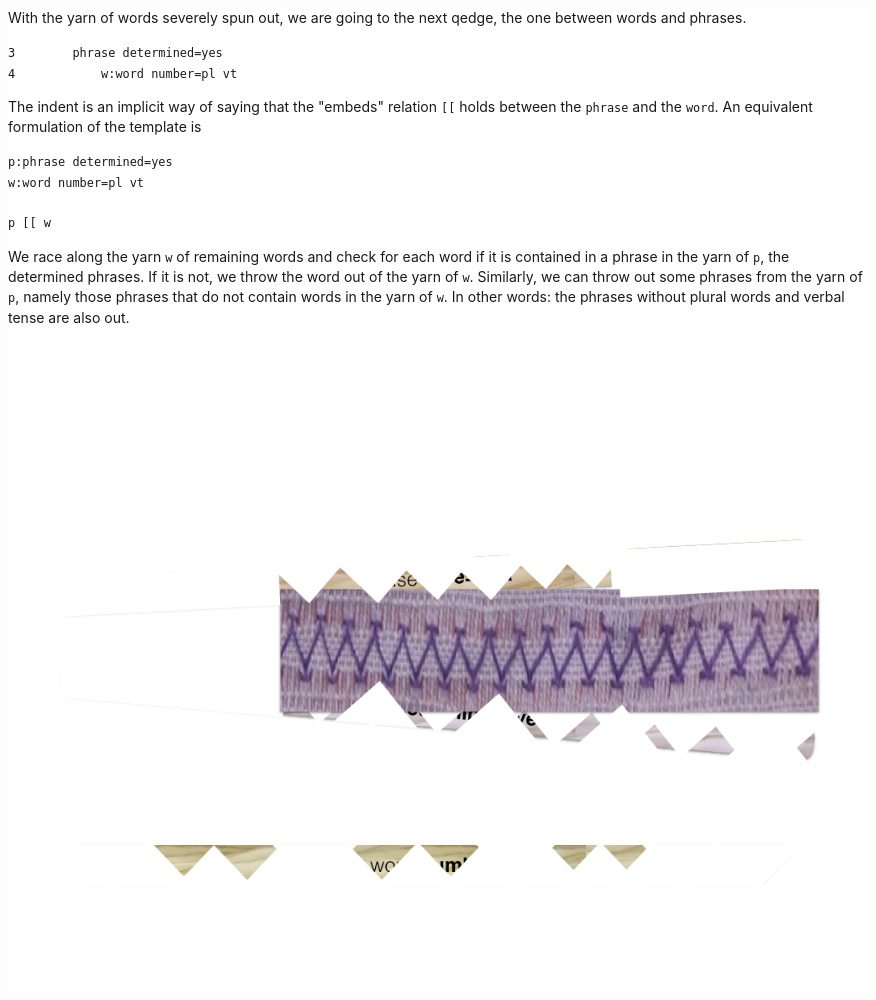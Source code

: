 With the yarn of words severely spun out, we are going to the next qedge, the
one between words and phrases.

    3        phrase determined=yes
    4            w:word number=pl vt

The indent is an implicit way of saying that the "embeds" relation `[[` holds
between the `phrase` and the `word`. An equivalent formulation of the template
is

    p:phrase determined=yes
    w:word number=pl vt

    p [[ w

We race along the yarn `w` of remaining words and check for each word if it is
contained in a phrase in the yarn of `p`, the determined phrases. If it is not,
we throw the word out of the yarn of `w`. Similarly, we can throw out some
phrases from the yarn of `p`, namely those phrases that do not contain words in
the yarn of `w`. In other words: the phrases without plural words and verbal
tense are also out.

![spin edge3](/images/SearchDesign.006.jpeg)
